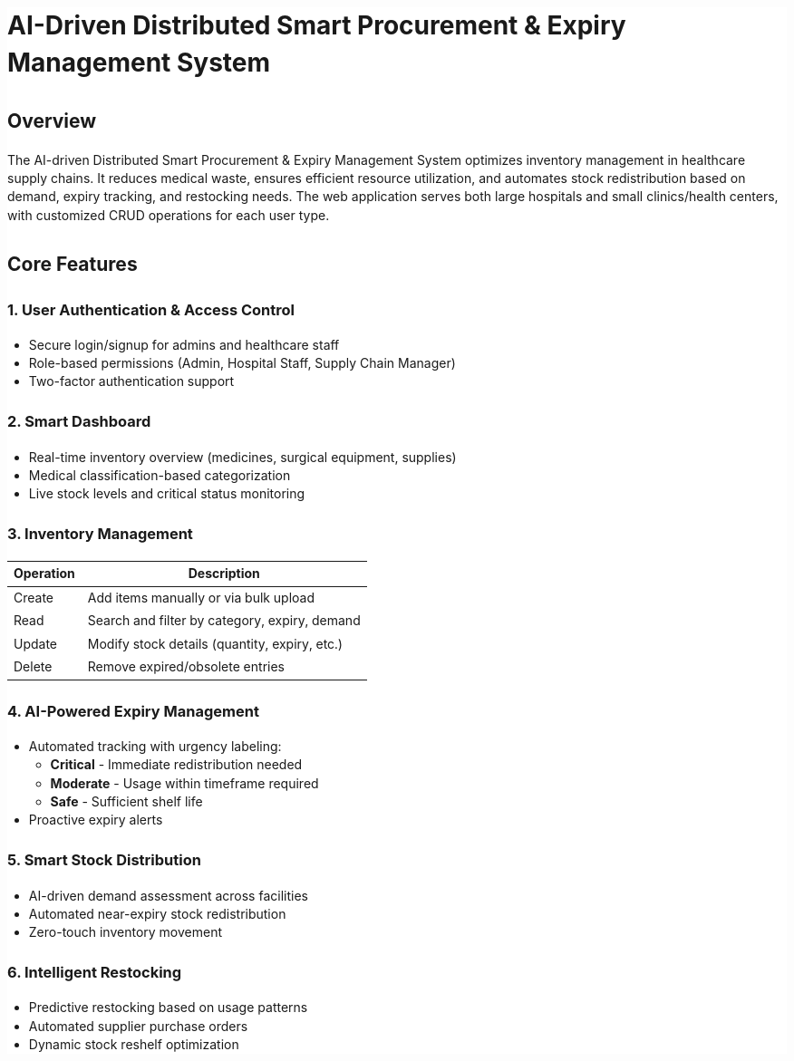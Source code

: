 # AI-Driven Distributed Smart Procurement & Expiry Management System

## Overview

The AI-driven Distributed Smart Procurement & Expiry Management System optimizes inventory management in healthcare supply chains. It reduces medical waste, ensures efficient resource utilization, and automates stock redistribution based on demand, expiry tracking, and restocking needs. The web application serves both large hospitals and small clinics/health centers, with customized CRUD operations for each user type.

## Core Features

### 1. User Authentication & Access Control
- Secure login/signup for admins and healthcare staff
- Role-based permissions (Admin, Hospital Staff, Supply Chain Manager)
- Two-factor authentication support

### 2. Smart Dashboard
- Real-time inventory overview (medicines, surgical equipment, supplies)
- Medical classification-based categorization
- Live stock levels and critical status monitoring

### 3. Inventory Management
| Operation | Description |
|-----------|-------------|
| Create | Add items manually or via bulk upload |
| Read | Search and filter by category, expiry, demand |
| Update | Modify stock details (quantity, expiry, etc.) |
| Delete | Remove expired/obsolete entries |

### 4. AI-Powered Expiry Management
- Automated tracking with urgency labeling:
  - **Critical** - Immediate redistribution needed
  - **Moderate** - Usage within timeframe required
  - **Safe** - Sufficient shelf life
- Proactive expiry alerts

### 5. Smart Stock Distribution
- AI-driven demand assessment across facilities
- Automated near-expiry stock redistribution
- Zero-touch inventory movement

### 6. Intelligent Restocking
- Predictive restocking based on usage patterns
- Automated supplier purchase orders
- Dynamic stock reshelf optimization
